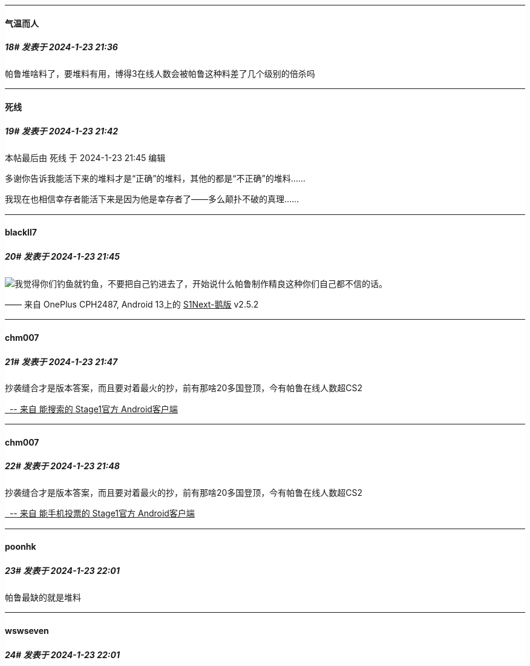 *****

####  气温而人  
##### 18#       发表于 2024-1-23 21:36

帕鲁堆啥料了，要堆料有用，博得3在线人数会被帕鲁这种料差了几个级别的倍杀吗

*****

####  死线  
##### 19#       发表于 2024-1-23 21:42

 本帖最后由 死线 于 2024-1-23 21:45 编辑 

多谢你告诉我能活下来的堆料才是“正确”的堆料，其他的都是“不正确”的堆料……

我现在也相信幸存者能活下来是因为他是幸存者了——多么颠扑不破的真理……

*****

####  blackll7  
##### 20#       发表于 2024-1-23 21:45

<img src="https://static.saraba1st.com/image/smiley/face2017/068.png" referrerpolicy="no-referrer">我觉得你们钓鱼就钓鱼，不要把自己钓进去了，开始说什么帕鲁制作精良这种你们自己都不信的话。

—— 来自 OnePlus CPH2487, Android 13上的 [S1Next-鹅版](https://github.com/ykrank/S1-Next/releases) v2.5.2

*****

####  chm007  
##### 21#       发表于 2024-1-23 21:47

抄袭缝合才是版本答案，而且要对着最火的抄，前有那啥20多国登顶，今有帕鲁在线人数超CS2

[  -- 来自 能搜索的 Stage1官方 Android客户端](https://www.coolapk.com/apk/140634)

*****

####  chm007  
##### 22#       发表于 2024-1-23 21:48

抄袭缝合才是版本答案，而且要对着最火的抄，前有那啥20多国登顶，今有帕鲁在线人数超CS2

[  -- 来自 能手机投票的 Stage1官方 Android客户端](https://www.coolapk.com/apk/140634)

*****

####  poonhk  
##### 23#       发表于 2024-1-23 22:01

帕鲁最缺的就是堆料

*****

####  wswseven  
##### 24#       发表于 2024-1-23 22:01
